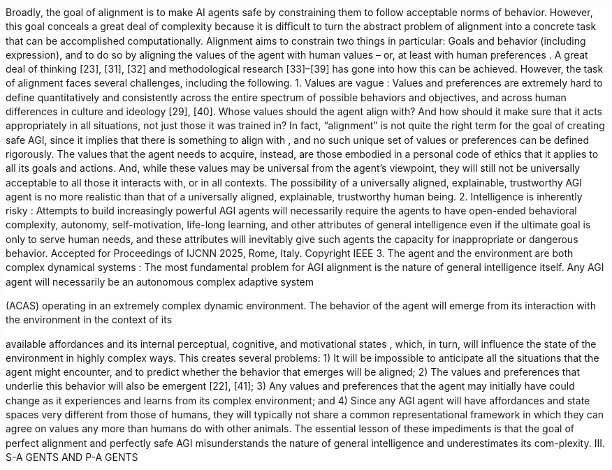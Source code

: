 Broadly, the goal of alignment is to make AI agents safe by constraining them to follow acceptable norms of behavior. However, this goal conceals a great deal of complexity because it is difficult to turn the abstract problem of alignment into a concrete task that can be accomplished computationally. Alignment aims to constrain two things in particular: Goals and behavior (including expression), and to do so by aligning the values of the agent with human values – or, at least with human preferences . A great deal of thinking [23], [31], [32] and methodological research [33]–[39] has gone into how this can be achieved. However, the task of alignment faces several challenges, including the following. 1. Values are vague : Values and preferences are extremely hard to define quantitatively and consistently across the entire spectrum of possible behaviors and objectives, and across human differences in culture and ideology [29], [40]. Whose values should the agent align with? And how should it make sure that it acts appropriately in all situations, not just those it was trained in? In fact, “alignment” is not quite the right term for the goal of creating safe AGI, since it implies that there is something to align with , and no such unique set of values or preferences can be defined rigorously. The values that the agent needs to acquire, instead, are those embodied in a personal code of ethics that it applies to all its goals and actions. And, while these values may be universal from the agent’s viewpoint, they will still not be universally acceptable to all those it interacts with, or in all contexts. The possibility of a universally aligned, explainable, trustworthy AGI agent is no more realistic than that of a universally aligned, explainable, trustworthy human being. 2. Intelligence is inherently risky : Attempts to build increasingly powerful AGI agents will necessarily require the agents to have open-ended behavioral complexity, autonomy, self-motivation, life-long learning, and other attributes of general intelligence even if the ultimate goal is only to serve human needs, and these attributes will inevitably give such agents the capacity for inappropriate or dangerous behavior. Accepted for Proceedings of IJCNN 2025, Rome, Italy. Copyright IEEE 3. The agent and the environment are both complex dynamical systems : The most fundamental problem for AGI alignment is the nature of general intelligence itself. Any AGI agent will necessarily be an autonomous complex adaptive system 

(ACAS) operating in an extremely complex dynamic environment. The behavior of the agent will emerge from its interaction with the environment in the context of its 

available affordances and its internal perceptual, cognitive, and motivational states , which, in turn, will influence the state of the environment in highly complex ways. This creates several problems: 1) It will be impossible to anticipate all the situations that the agent might encounter, and to predict whether the behavior that emerges will be aligned; 2) The values and preferences that underlie this behavior will also be emergent [22], [41]; 3) Any values and preferences that the agent may initially have could change as it experiences and learns from its complex environment; and 4) Since any AGI agent will have affordances and state spaces very different from those of humans, they will typically not share a common representational framework in which they can agree on values any more than humans do with other animals. The essential lesson of these impediments is that the goal of perfect alignment and perfectly safe AGI misunderstands the nature of general intelligence and underestimates its com-plexity. III. S-A GENTS AND P-A GENTS 
